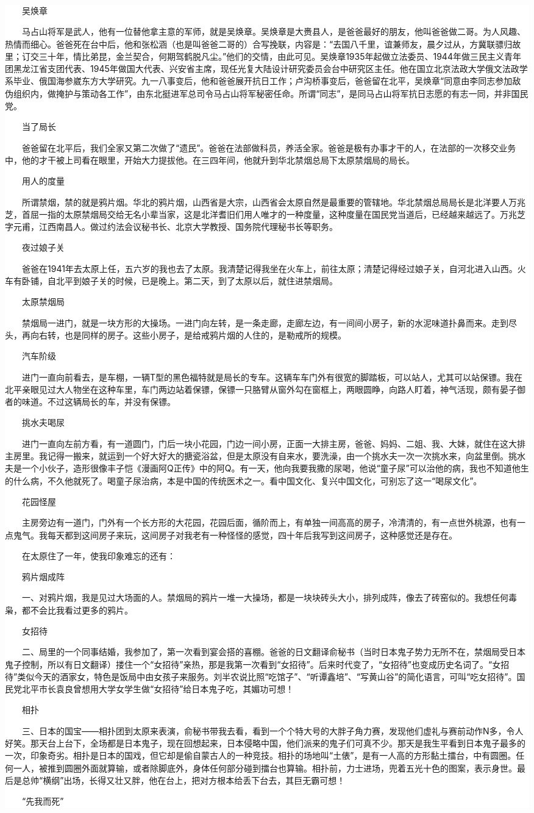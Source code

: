 　　吴焕章 

　　马占山将军是武人，他有一位替他拿主意的军师，就是吴焕章。吴焕章是大赉县人，是爸爸最好的朋友，他叫爸爸做二哥。为人风趣、热情而细心。爸爸死在台中后，他和张松涵（也是叫爸爸二哥的）合写挽联，内容是：“去国八千里，谊兼师友，晨夕过从，方冀联骠归故里；订交三十年，情比弟昆，金兰契合，何期驾鹤脱凡尘。”他们的交情，由此可见。吴焕章1935年起做立法委员、1944年做三民主义青年团黑龙江省支团代表、1945年做国大代表、兴安省主席，现任光复大陆设计研究委员会台中研究区主任。他在国立北京法政大学俄文法政学系毕业、俄国海参崴东方大学研究。九一八事变后，他和爸爸展开抗日工作；卢沟桥事变后，爸爸留在北平，吴焕章“同意由李同志参加敌伪组织内，做掩护与策动各工作”，由东北挺进军总司令马占山将军秘密任命。所谓“同志”，是同马占山将军抗日志愿的有志一同，并非国民党。 

　　当了局长 

　　爸爸留在北平后，我们全家又第二次做了“遗民”。爸爸在法部做科员，养活全家。爸爸是极有办事才干的人，在法部的一次移交业务中，他的才干被上司看在眼里，开始大力提拔他。在三四年间，他就升到华北禁烟总局下太原禁烟局的局长。

　　用人的度量 

　　所谓禁烟，禁的就是鸦片烟。华北的鸦片烟，山西省是大宗，山西省会太原自然是最重要的管辖地。华北禁烟总局局长是北洋要人万兆芝，首屈一指的太原禁烟局交给无名小辈当家，这是北洋耆旧们用人唯才的一种度量，这种度量在国民党当道后，已经越来越远了。万兆芝字元甫，江西南昌人。做过约法会议秘书长、北京大学教授、国务院代理秘书长等职务。 

　　夜过娘子关 

　　爸爸在1941年去太原上任，五六岁的我也去了太原。我清楚记得我坐在火车上，前往太原；清楚记得经过娘子关，自河北进入山西。火车有卧铺，自北平到娘子关的时候，已是晚上。第二天，到了太原以后，就住进禁烟局。

　　太原禁烟局 

　　禁烟局一进门，就是一块方形的大操场。一进门向左转，是一条走廊，走廊左边，有一间间小房子，新的水泥味道扑鼻而来。走到尽头，再向右转，也是同样的房子。这些小房子，是给戒鸦片烟的人住的，是勒戒所的规模。

　　汽车阶级 

　　进门一直向前看去，是车棚，一辆T型的黑色福特就是局长的专车。这辆车车门外有很宽的脚踏板，可以站人，尤其可以站保镖。我在北平亲眼见过大人物坐在这种车里，车门两边站着保镖，保镖一只胳臂从窗外勾在窗框上，两眼圆睁，向路人盯着，神气活现，颇有晏子御者的味道。不过这辆局长的车，并没有保镖。

　　挑水夫喝尿 

　　进门一直向左前方看，有一道圆门，门后一块小花园，门边一间小房，正面一大排主房，爸爸、妈妈、二姐、我、大妹，就住在这大排主房里。我记得一搬来，就运到一个好大好大的搪瓷浴盆，但是太原没有自来水，要洗澡，由一个挑水夫一次一次挑水来，向盆里倒。挑水夫是一个小伙子，造形很像丰子恺《漫画阿Q正传》中的阿Q。有一天，他向我要我撒的尿喝，他说“童子尿”可以治他的病，我也不知道他生的什么病，不久他就死了。喝童子尿治病，本是中国的传统医术之一。看中国文化、复兴中国文化，可别忘了这一“喝尿文化”。 

　　花园怪屋 

　　主房旁边有一道门，门外有一个长方形的大花园，花园后面，循阶而上，有单独一间高高的房子，冷清清的，有一点世外桃源，也有一点鬼气。我每天都到这间房子来玩，这间房子对我老有一种怪怪的感觉，四十年后我写到这间房子，这种感觉还是存在。

　　在太原住了一年，使我印象难忘的还有：

　　鸦片烟成阵 

　　一、对鸦片烟，我是见过大场面的人。禁烟局的鸦片一堆一大操场，都是一块块砖头大小，排列成阵，像去了砖窑似的。我想任何毒枭，都不会比我看过更多的鸦片。

　　女招待 

　　二、局里的一个同事结婚，我参加了，第一次看到宴会搭的喜棚。爸爸的日文翻译俞秘书（当时日本鬼子势力无所不在，禁烟局受日本鬼子控制，所以有日文翻译）搂住一个“女招待”亲热，那是我第一次看到“女招待”。后来时代变了，“女招待”也变成历史名词了。“女招待”类似今天的酒家女，特色是饭局中由女孩子来服务。刘半农说比照“吃馆子”、“听谭鑫培”、“写黄山谷”的简化语言，可叫“吃女招待”。国民党北平市长袁良曾想用大学女学生做“女招待”给日本鬼子吃，其媚功可想！

　　相扑 

　　三、日本的国宝——相扑团到太原来表演，俞秘书带我去看，看到一个个特大号的大胖子角力赛，发现他们虚礼与赛前动作N多，令人好笑。那天台上台下，全场都是日本鬼子，现在回想起来，日本侵略中国，他们派来的鬼子们可真不少。那天是我生平看到日本鬼子最多的一次，印象奇劣。相扑是日本的国戏，但它却是偷自蒙古人的一种竞技。相扑的场地叫“土俵”，是有一人高的方形黏土擂台，中有圆圈。任何一人，被推到圆圈外面就算输，或者除脚底外，身体任何部分碰到擂台也算输。相扑前，力士进场，兜着五光十色的图案，表示身世。最后是总帅“横纲”出场，长得又壮又胖，他在台上，把对方根本给丢下台去，其巨无霸可想！

　　“先我而死” 
